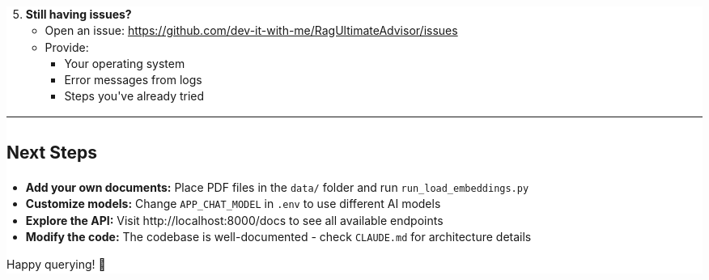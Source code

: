 5. **Still having issues?**
   - Open an issue: https://github.com/dev-it-with-me/RagUltimateAdvisor/issues
   - Provide:
     - Your operating system
     - Error messages from logs
     - Steps you've already tried

---

## Next Steps

- **Add your own documents:** Place PDF files in the `data/` folder and run `run_load_embeddings.py`
- **Customize models:** Change `APP_CHAT_MODEL` in `.env` to use different AI models
- **Explore the API:** Visit http://localhost:8000/docs to see all available endpoints
- **Modify the code:** The codebase is well-documented - check `CLAUDE.md` for architecture details

Happy querying! 🎯
